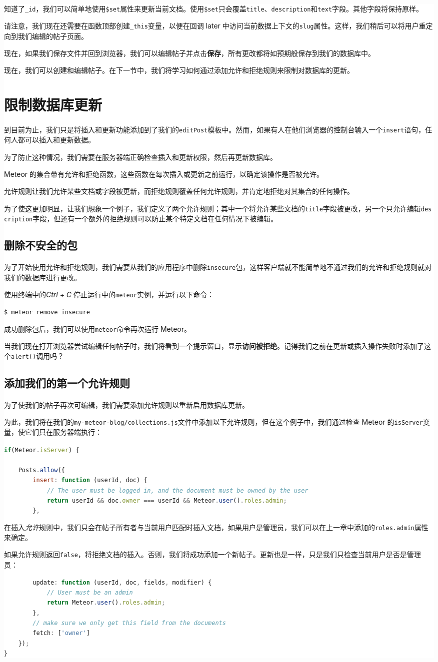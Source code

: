 知道了`_id`，我们可以简单地使用`$set`属性来更新当前文档。使用`$set`只会覆盖`title`、`description`和`text`字段。其他字段将保持原样。

请注意，我们现在还需要在函数顶部创建`_this`变量，以便在回调 later 中访问当前数据上下文的`slug`属性。这样，我们稍后可以将用户重定向到我们编辑的帖子页面。

现在，如果我们保存文件并回到浏览器，我们可以编辑帖子并点击**保存**，所有更改都将如预期般保存到我们的数据库中。

现在，我们可以创建和编辑帖子。在下一节中，我们将学习如何通过添加允许和拒绝规则来限制对数据库的更新。

# 限制数据库更新

到目前为止，我们只是将插入和更新功能添加到了我们的`editPost`模板中。然而，如果有人在他们浏览器的控制台输入一个`insert`语句，任何人都可以插入和更新数据。

为了防止这种情况，我们需要在服务器端正确检查插入和更新权限，然后再更新数据库。

Meteor 的集合带有允许和拒绝函数，这些函数在每次插入或更新之前运行，以确定该操作是否被允许。

允许规则让我们允许某些文档或字段被更新，而拒绝规则覆盖任何允许规则，并肯定地拒绝对其集合的任何操作。

为了使这更加明显，让我们想象一个例子，我们定义了两个允许规则；其中一个将允许某些文档的`title`字段被更改，另一个只允许编辑`description`字段，但还有一个额外的拒绝规则可以防止某个特定文档在任何情况下被编辑。

## 删除不安全的包

为了开始使用允许和拒绝规则，我们需要从我们的应用程序中删除`insecure`包，这样客户端就不能简单地不通过我们的允许和拒绝规则就对我们的数据库进行更改。

使用终端中的*Ctrl* + *C* 停止运行中的`meteor`实例，并运行以下命令：

```js
$ meteor remove insecure

```

成功删除包后，我们可以使用`meteor`命令再次运行 Meteor。

当我们现在打开浏览器尝试编辑任何帖子时，我们将看到一个提示窗口，显示**访问被拒绝**。记得我们之前在更新或插入操作失败时添加了这个`alert()`调用吗？

## 添加我们的第一个允许规则

为了使我们的帖子再次可编辑，我们需要添加允许规则以重新启用数据库更新。

为此，我们将在我们的`my-meteor-blog/collections.js`文件中添加以下允许规则，但在这个例子中，我们通过检查 Meteor 的`isServer`变量，使它们只在服务器端执行：

```js
if(Meteor.isServer) {

    Posts.allow({
        insert: function (userId, doc) {
            // The user must be logged in, and the document must be owned by the user
            return userId && doc.owner === userId && Meteor.user().roles.admin;
        },
```

在插入*允许*规则中，我们只会在帖子所有者与当前用户匹配时插入文档，如果用户是管理员，我们可以在上一章中添加的`roles.admin`属性来确定。

如果允许规则返回`false`，将拒绝文档的插入。否则，我们将成功添加一个新帖子。更新也是一样，只是我们只检查当前用户是否是管理员：

```js
        update: function (userId, doc, fields, modifier) {
            // User must be an admin
            return Meteor.user().roles.admin;
        },
        // make sure we only get this field from the documents
        fetch: ['owner']
    });
}
```
